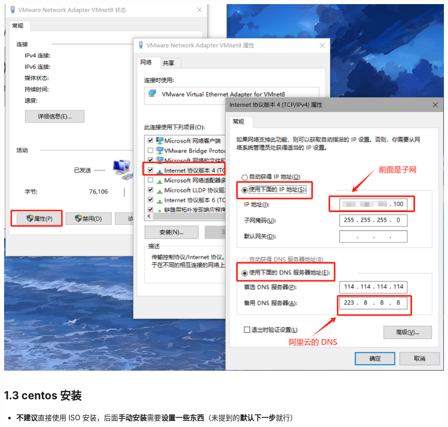   ![image-20240106152419569](../src/photo/image-20240106152419569.png)

## 1.3 centos 安装

* **不建议**直接使用 ISO 安装，后面**手动安装**需要**设置一些东西**（未提到的**默认下一步**就行）
